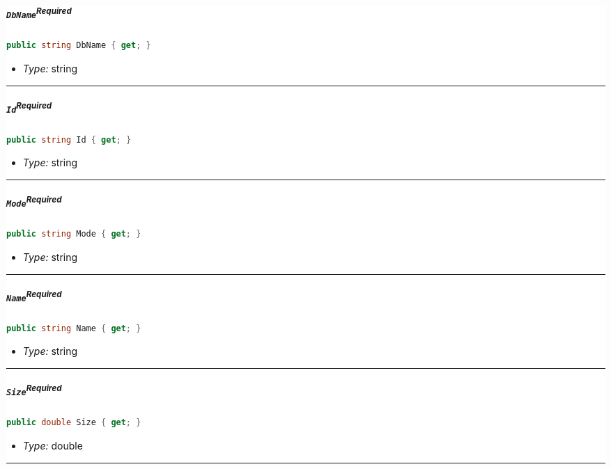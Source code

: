 ##### `DbName`<sup>Required</sup> <a name="DbName" id="@cdktf/provider-digitalocean.databaseConnectionPool.DatabaseConnectionPool.property.dbName"></a>

```csharp
public string DbName { get; }
```

- *Type:* string

---

##### `Id`<sup>Required</sup> <a name="Id" id="@cdktf/provider-digitalocean.databaseConnectionPool.DatabaseConnectionPool.property.id"></a>

```csharp
public string Id { get; }
```

- *Type:* string

---

##### `Mode`<sup>Required</sup> <a name="Mode" id="@cdktf/provider-digitalocean.databaseConnectionPool.DatabaseConnectionPool.property.mode"></a>

```csharp
public string Mode { get; }
```

- *Type:* string

---

##### `Name`<sup>Required</sup> <a name="Name" id="@cdktf/provider-digitalocean.databaseConnectionPool.DatabaseConnectionPool.property.name"></a>

```csharp
public string Name { get; }
```

- *Type:* string

---

##### `Size`<sup>Required</sup> <a name="Size" id="@cdktf/provider-digitalocean.databaseConnectionPool.DatabaseConnectionPool.property.size"></a>

```csharp
public double Size { get; }
```

- *Type:* double

---
